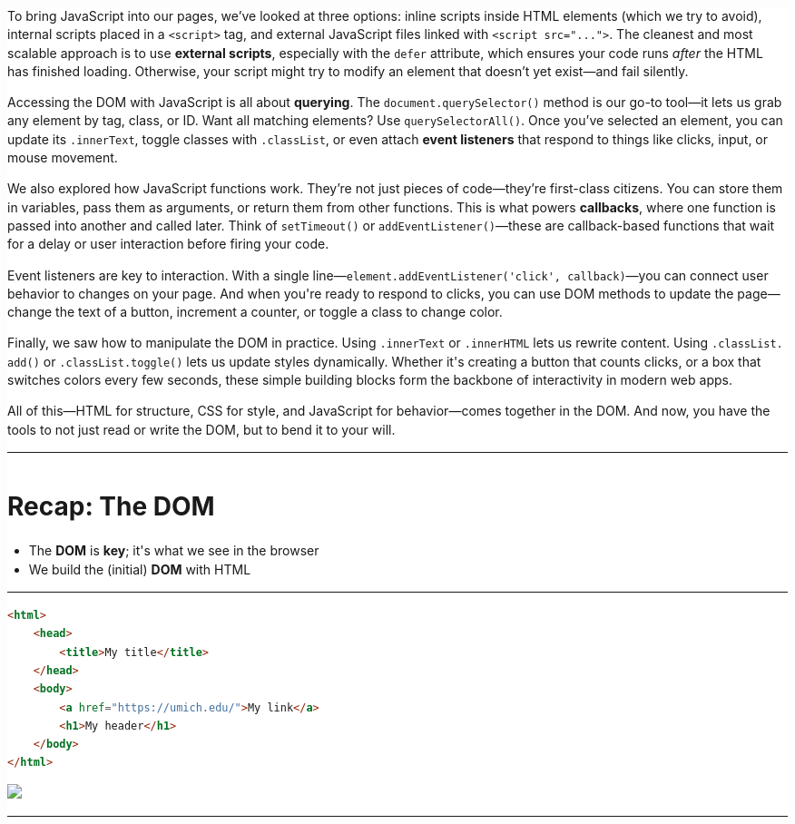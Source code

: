 To bring JavaScript into our pages, we’ve looked at three options: inline scripts inside HTML elements (which we try to avoid), internal scripts placed in a `<script>` tag, and external JavaScript files linked with `<script src="...">`. The cleanest and most scalable approach is to use **external scripts**, especially with the `defer` attribute, which ensures your code runs *after* the HTML has finished loading. Otherwise, your script might try to modify an element that doesn’t yet exist—and fail silently.

Accessing the DOM with JavaScript is all about **querying**. The `document.querySelector()` method is our go-to tool—it lets us grab any element by tag, class, or ID. Want all matching elements? Use `querySelectorAll()`. Once you’ve selected an element, you can update its `.innerText`, toggle classes with `.classList`, or even attach **event listeners** that respond to things like clicks, input, or mouse movement.

We also explored how JavaScript functions work. They’re not just pieces of code—they’re first-class citizens. You can store them in variables, pass them as arguments, or return them from other functions. This is what powers **callbacks**, where one function is passed into another and called later. Think of `setTimeout()` or `addEventListener()`—these are callback-based functions that wait for a delay or user interaction before firing your code.

Event listeners are key to interaction. With a single line—`element.addEventListener('click', callback)`—you can connect user behavior to changes on your page. And when you're ready to respond to clicks, you can use DOM methods to update the page—change the text of a button, increment a counter, or toggle a class to change color.

Finally, we saw how to manipulate the DOM in practice. Using `.innerText` or `.innerHTML` lets us rewrite content. Using `.classList.add()` or `.classList.toggle()` lets us update styles dynamically. Whether it's creating a button that counts clicks, or a box that switches colors every few seconds, these simple building blocks form the backbone of interactivity in modern web apps.

All of this—HTML for structure, CSS for style, and JavaScript for behavior—comes together in the DOM. And now, you have the tools to not just read or write the DOM, but to bend it to your will.

---

# Recap: The DOM

- The **DOM** is **key**; it's what we see in the browser
- We build the (initial) **DOM** with HTML


---
```html
<html>
    <head>
        <title>My title</title>
    </head>
    <body>
        <a href="https://umich.edu/">My link</a>
        <h1>My header</h1>
    </body>
</html>
```
![](images/dom_tree.png)

---